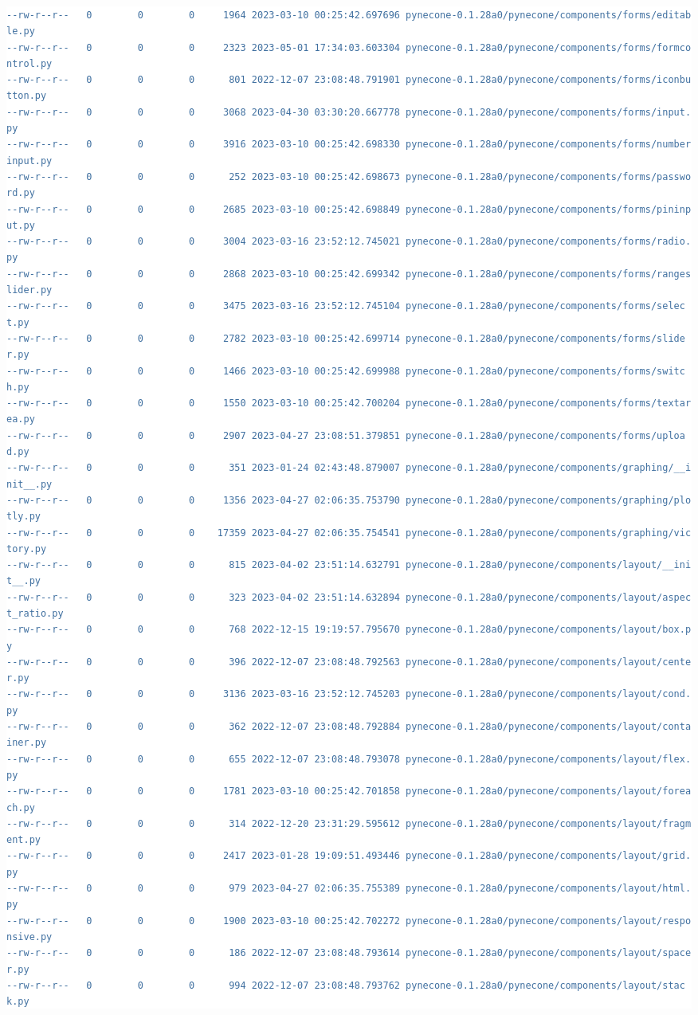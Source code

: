 ```diff
--rw-r--r--   0        0        0     1964 2023-03-10 00:25:42.697696 pynecone-0.1.28a0/pynecone/components/forms/editable.py
--rw-r--r--   0        0        0     2323 2023-05-01 17:34:03.603304 pynecone-0.1.28a0/pynecone/components/forms/formcontrol.py
--rw-r--r--   0        0        0      801 2022-12-07 23:08:48.791901 pynecone-0.1.28a0/pynecone/components/forms/iconbutton.py
--rw-r--r--   0        0        0     3068 2023-04-30 03:30:20.667778 pynecone-0.1.28a0/pynecone/components/forms/input.py
--rw-r--r--   0        0        0     3916 2023-03-10 00:25:42.698330 pynecone-0.1.28a0/pynecone/components/forms/numberinput.py
--rw-r--r--   0        0        0      252 2023-03-10 00:25:42.698673 pynecone-0.1.28a0/pynecone/components/forms/password.py
--rw-r--r--   0        0        0     2685 2023-03-10 00:25:42.698849 pynecone-0.1.28a0/pynecone/components/forms/pininput.py
--rw-r--r--   0        0        0     3004 2023-03-16 23:52:12.745021 pynecone-0.1.28a0/pynecone/components/forms/radio.py
--rw-r--r--   0        0        0     2868 2023-03-10 00:25:42.699342 pynecone-0.1.28a0/pynecone/components/forms/rangeslider.py
--rw-r--r--   0        0        0     3475 2023-03-16 23:52:12.745104 pynecone-0.1.28a0/pynecone/components/forms/select.py
--rw-r--r--   0        0        0     2782 2023-03-10 00:25:42.699714 pynecone-0.1.28a0/pynecone/components/forms/slider.py
--rw-r--r--   0        0        0     1466 2023-03-10 00:25:42.699988 pynecone-0.1.28a0/pynecone/components/forms/switch.py
--rw-r--r--   0        0        0     1550 2023-03-10 00:25:42.700204 pynecone-0.1.28a0/pynecone/components/forms/textarea.py
--rw-r--r--   0        0        0     2907 2023-04-27 23:08:51.379851 pynecone-0.1.28a0/pynecone/components/forms/upload.py
--rw-r--r--   0        0        0      351 2023-01-24 02:43:48.879007 pynecone-0.1.28a0/pynecone/components/graphing/__init__.py
--rw-r--r--   0        0        0     1356 2023-04-27 02:06:35.753790 pynecone-0.1.28a0/pynecone/components/graphing/plotly.py
--rw-r--r--   0        0        0    17359 2023-04-27 02:06:35.754541 pynecone-0.1.28a0/pynecone/components/graphing/victory.py
--rw-r--r--   0        0        0      815 2023-04-02 23:51:14.632791 pynecone-0.1.28a0/pynecone/components/layout/__init__.py
--rw-r--r--   0        0        0      323 2023-04-02 23:51:14.632894 pynecone-0.1.28a0/pynecone/components/layout/aspect_ratio.py
--rw-r--r--   0        0        0      768 2022-12-15 19:19:57.795670 pynecone-0.1.28a0/pynecone/components/layout/box.py
--rw-r--r--   0        0        0      396 2022-12-07 23:08:48.792563 pynecone-0.1.28a0/pynecone/components/layout/center.py
--rw-r--r--   0        0        0     3136 2023-03-16 23:52:12.745203 pynecone-0.1.28a0/pynecone/components/layout/cond.py
--rw-r--r--   0        0        0      362 2022-12-07 23:08:48.792884 pynecone-0.1.28a0/pynecone/components/layout/container.py
--rw-r--r--   0        0        0      655 2022-12-07 23:08:48.793078 pynecone-0.1.28a0/pynecone/components/layout/flex.py
--rw-r--r--   0        0        0     1781 2023-03-10 00:25:42.701858 pynecone-0.1.28a0/pynecone/components/layout/foreach.py
--rw-r--r--   0        0        0      314 2022-12-20 23:31:29.595612 pynecone-0.1.28a0/pynecone/components/layout/fragment.py
--rw-r--r--   0        0        0     2417 2023-01-28 19:09:51.493446 pynecone-0.1.28a0/pynecone/components/layout/grid.py
--rw-r--r--   0        0        0      979 2023-04-27 02:06:35.755389 pynecone-0.1.28a0/pynecone/components/layout/html.py
--rw-r--r--   0        0        0     1900 2023-03-10 00:25:42.702272 pynecone-0.1.28a0/pynecone/components/layout/responsive.py
--rw-r--r--   0        0        0      186 2022-12-07 23:08:48.793614 pynecone-0.1.28a0/pynecone/components/layout/spacer.py
--rw-r--r--   0        0        0      994 2022-12-07 23:08:48.793762 pynecone-0.1.28a0/pynecone/components/layout/stack.py
```